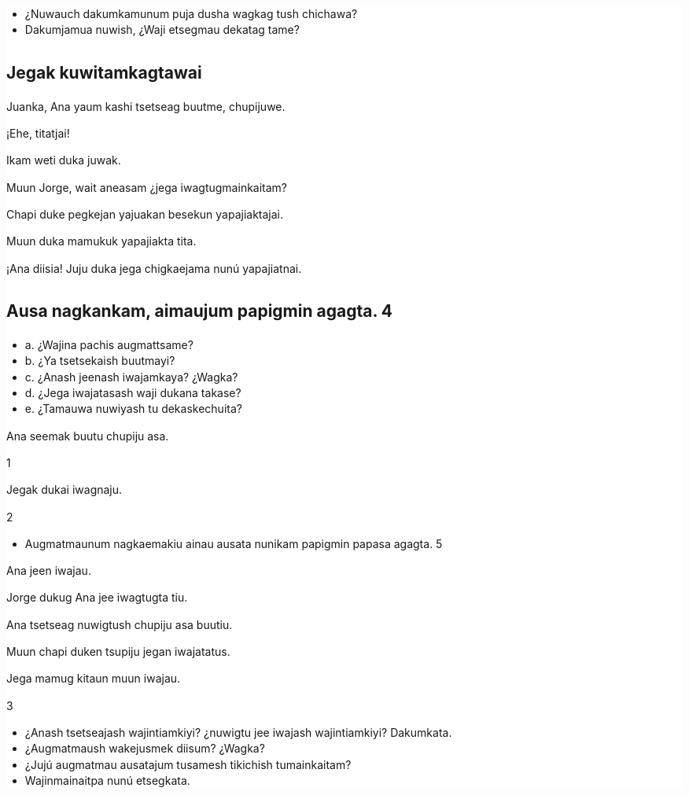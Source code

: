 - ¿Nuwauch dakumkamunum puja dusha wagkag tush chichawa?
- Dakumjamua nuwish, ¿Waji etsegmau dekatag tame?



## Jegak kuwitamkagtawai

Juanka, Ana yaum kashi tsetseag buutme, chupijuwe.



¡Ehe, titatjai!



Ikam weti duka juwak.

Muun Jorge, wait aneasam ¿jega iwagtugmainkaitam?

Chapi duke pegkejan yajuakan besekun yapajiaktajai.

Muun duka mamukuk yapajiakta tita.



¡Ana diisia! Juju duka jega chigkaejama nunú yapajiatnai.





## Ausa nagkankam, aimaujum papigmin agagta. 4

- a.  ¿Wajina pachis augmattsame?
- b.  ¿Ya tsetsekaish buutmayi?
- c.  ¿Anash jeenash iwajamkaya? ¿Wagka?
- d.  ¿Jega iwajatasash waji dukana takase?
- e.  ¿Tamauwa nuwiyash tu dekaskechuita?

Ana seemak buutu chupiju asa.

1

Jegak dukai iwagnaju.

2

- Augmatmaunum nagkaemakiu ainau ausata nunikam papigmin papasa agagta. 5

Ana jeen iwajau.

Jorge dukug Ana jee iwagtugta tiu.

Ana tsetseag nuwigtush chupiju asa buutiu.

Muun chapi duken tsupiju jegan iwajatatus.

Jega mamug kitaun muun iwajau.

3



- ¿Anash tsetseajash wajintiamkiyi? ¿nuwigtu jee iwajash wajintiamkiyi? Dakumkata.
- ¿Augmatmaush wakejusmek diisum? ¿Wagka?
- ¿Jujú augmatmau ausatajum tusamesh tikichish tumainkaitam?
- Wajinmainaitpa nunú etsegkata.
